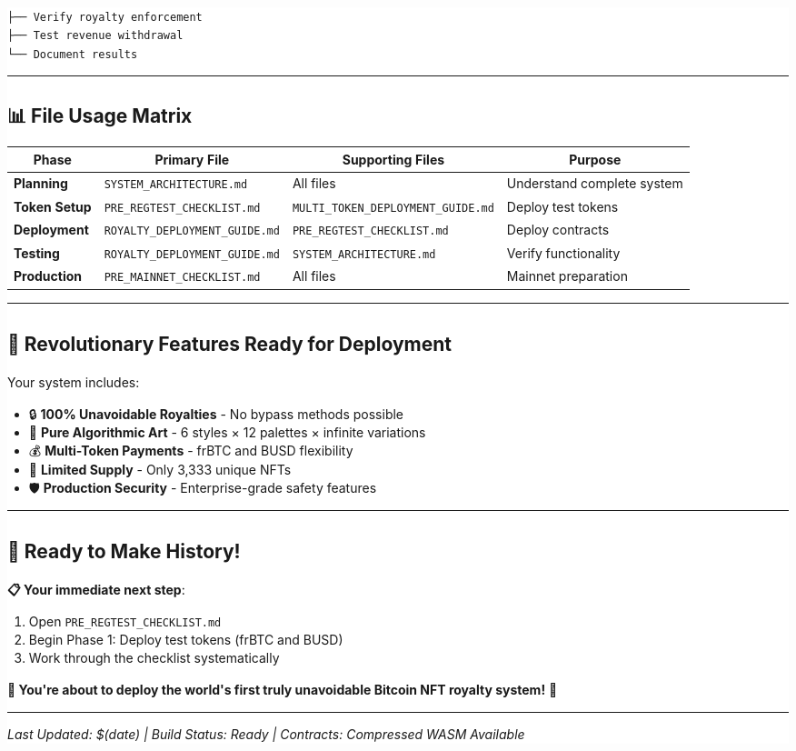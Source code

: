 ```
├── Verify royalty enforcement
├── Test revenue withdrawal
└── Document results
```

---

## 📊 **File Usage Matrix**

| Phase | Primary File | Supporting Files | Purpose |
|-------|-------------|------------------|---------|
| **Planning** | `SYSTEM_ARCHITECTURE.md` | All files | Understand complete system |
| **Token Setup** | `PRE_REGTEST_CHECKLIST.md` | `MULTI_TOKEN_DEPLOYMENT_GUIDE.md` | Deploy test tokens |
| **Deployment** | `ROYALTY_DEPLOYMENT_GUIDE.md` | `PRE_REGTEST_CHECKLIST.md` | Deploy contracts |
| **Testing** | `ROYALTY_DEPLOYMENT_GUIDE.md` | `SYSTEM_ARCHITECTURE.md` | Verify functionality |
| **Production** | `PRE_MAINNET_CHECKLIST.md` | All files | Mainnet preparation |

---

## 🎊 **Revolutionary Features Ready for Deployment**

Your system includes:
- 🔒 **100% Unavoidable Royalties** - No bypass methods possible
- 🎨 **Pure Algorithmic Art** - 6 styles × 12 palettes × infinite variations  
- 💰 **Multi-Token Payments** - frBTC and BUSD flexibility
- 💎 **Limited Supply** - Only 3,333 unique NFTs
- 🛡️ **Production Security** - Enterprise-grade safety features

---

## 🚀 **Ready to Make History!**

**📋 Your immediate next step**: 
1. Open `PRE_REGTEST_CHECKLIST.md`
2. Begin Phase 1: Deploy test tokens (frBTC and BUSD)
3. Work through the checklist systematically

**🎊 You're about to deploy the world's first truly unavoidable Bitcoin NFT royalty system!** 🎊

---

*Last Updated: $(date) | Build Status: Ready | Contracts: Compressed WASM Available* 